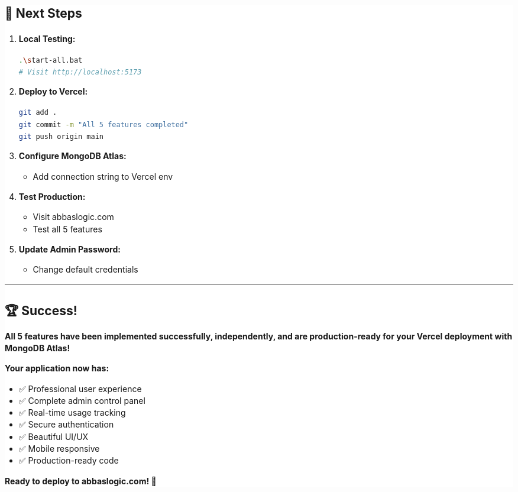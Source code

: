 
## 📝 Next Steps

1. **Local Testing:**
   ```bash
   .\start-all.bat
   # Visit http://localhost:5173
   ```

2. **Deploy to Vercel:**
   ```bash
   git add .
   git commit -m "All 5 features completed"
   git push origin main
   ```

3. **Configure MongoDB Atlas:**
   - Add connection string to Vercel env

4. **Test Production:**
   - Visit abbaslogic.com
   - Test all 5 features

5. **Update Admin Password:**
   - Change default credentials

---

## 🏆 Success!

**All 5 features have been implemented successfully, independently, and are production-ready for your Vercel deployment with MongoDB Atlas!**

**Your application now has:**
- ✅ Professional user experience
- ✅ Complete admin control panel
- ✅ Real-time usage tracking
- ✅ Secure authentication
- ✅ Beautiful UI/UX
- ✅ Mobile responsive
- ✅ Production-ready code

**Ready to deploy to abbaslogic.com! 🚀**
